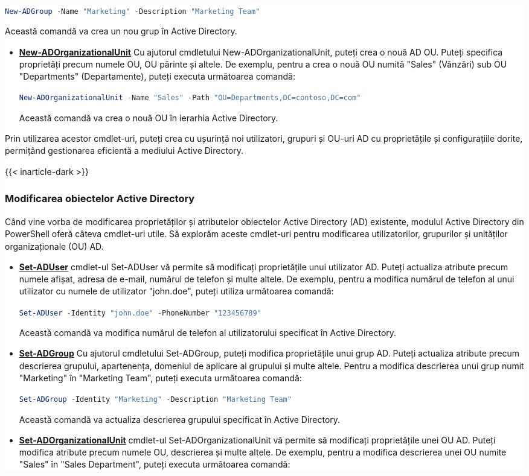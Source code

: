   ```powershell
  New-ADGroup -Name "Marketing" -Description "Marketing Team"
  ```

  Această comandă va crea un nou grup în Active Directory.

- [**New-ADOrganizationalUnit**](https://learn.microsoft.com/en-us/powershell/module/activedirectory/new-adorganizationalunit?view=windowsserver2022-ps) Cu ajutorul cmdletului New-ADOrganizationalUnit, puteți crea o nouă AD OU. Puteți specifica proprietăți precum numele OU, OU părinte și altele. De exemplu, pentru a crea o nouă OU numită "Sales" (Vânzări) sub OU "Departments" (Departamente), puteți executa următoarea comandă:

  ```powershell
  New-ADOrganizationalUnit -Name "Sales" -Path "OU=Departments,DC=contoso,DC=com"
  ```

  Această comandă va crea o nouă OU în ierarhia Active Directory.

Prin utilizarea acestor cmdlet-uri, puteți crea cu ușurință noi utilizatori, grupuri și OU-uri AD cu proprietățile și configurațiile dorite, permițând gestionarea eficientă a mediului Active Directory.

{{< inarticle-dark >}}


### Modificarea obiectelor Active Directory

Când vine vorba de modificarea proprietăților și atributelor obiectelor Active Directory (AD) existente, modulul Active Directory din PowerShell oferă câteva cmdlet-uri utile. Să explorăm aceste cmdlet-uri pentru modificarea utilizatorilor, grupurilor și unităților organizaționale (OU) AD.

- [**Set-ADUser**](https://learn.microsoft.com/en-us/powershell/module/activedirectory/set-aduser?view=windowsserver2022-ps) cmdlet-ul Set-ADUser vă permite să modificați proprietățile unui utilizator AD. Puteți actualiza atribute precum numele afișat, adresa de e-mail, numărul de telefon și multe altele. De exemplu, pentru a modifica numărul de telefon al unui utilizator cu numele de utilizator "john.doe", puteți utiliza următoarea comandă:

  ```powershell
  Set-ADUser -Identity "john.doe" -PhoneNumber "123456789"
  ```

  Această comandă va modifica numărul de telefon al utilizatorului specificat în Active Directory.

- [**Set-ADGroup**](https://learn.microsoft.com/en-us/powershell/module/activedirectory/set-adgroup?view=windowsserver2022-ps) Cu ajutorul cmdletului Set-ADGroup, puteți modifica proprietățile unui grup AD. Puteți actualiza atribute precum descrierea grupului, apartenența, domeniul de aplicare al grupului și multe altele. Pentru a modifica descrierea unui grup numit "Marketing" în "Marketing Team", puteți executa următoarea comandă:

  ```powershell
  Set-ADGroup -Identity "Marketing" -Description "Marketing Team"
  ```

  Această comandă va actualiza descrierea grupului specificat în Active Directory.

- [**Set-ADOrganizationalUnit**](https://learn.microsoft.com/en-us/powershell/module/activedirectory/set-adorganizationalunit?view=windowsserver2022-ps) cmdlet-ul Set-ADOrganizationalUnit vă permite să modificați proprietățile unei OU AD. Puteți modifica atribute precum numele OU, descrierea și multe altele. De exemplu, pentru a modifica descrierea unei OU numite "Sales" în "Sales Department", puteți executa următoarea comandă:
